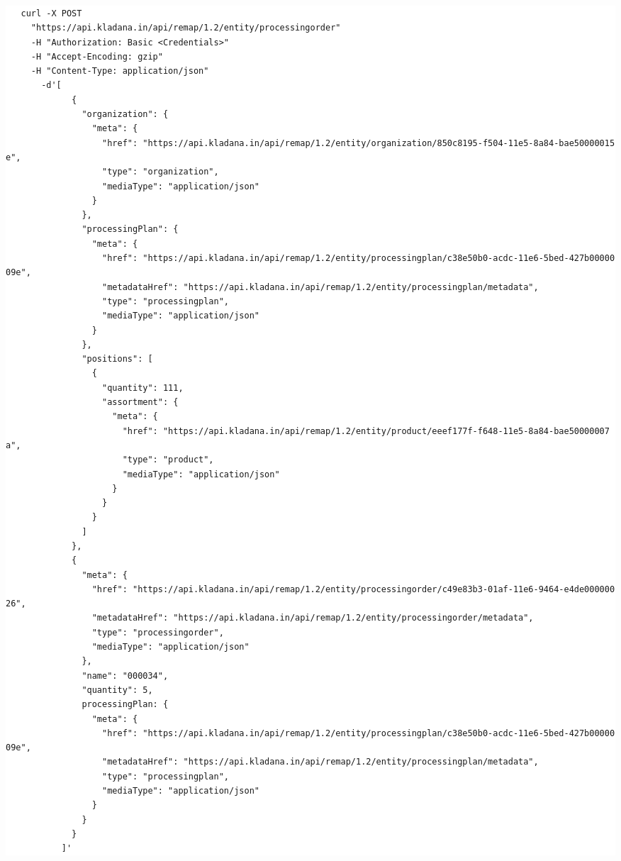 ```shell
   curl -X POST
     "https://api.kladana.in/api/remap/1.2/entity/processingorder"
     -H "Authorization: Basic <Credentials>"
     -H "Accept-Encoding: gzip"
     -H "Content-Type: application/json"
       -d'[
             {
               "organization": {
                 "meta": {
                   "href": "https://api.kladana.in/api/remap/1.2/entity/organization/850c8195-f504-11e5-8a84-bae50000015e",
                   "type": "organization",
                   "mediaType": "application/json"
                 }
               },
               "processingPlan": {
                 "meta": {
                   "href": "https://api.kladana.in/api/remap/1.2/entity/processingplan/c38e50b0-acdc-11e6-5bed-427b0000009e",
                   "metadataHref": "https://api.kladana.in/api/remap/1.2/entity/processingplan/metadata",
                   "type": "processingplan",
                   "mediaType": "application/json"
                 }
               },
               "positions": [
                 {
                   "quantity": 111,
                   "assortment": {
                     "meta": {
                       "href": "https://api.kladana.in/api/remap/1.2/entity/product/eeef177f-f648-11e5-8a84-bae50000007a",
                       "type": "product",
                       "mediaType": "application/json"
                     }
                   }
                 }
               ]
             },
             {
               "meta": {
                 "href": "https://api.kladana.in/api/remap/1.2/entity/processingorder/c49e83b3-01af-11e6-9464-e4de00000026",
                 "metadataHref": "https://api.kladana.in/api/remap/1.2/entity/processingorder/metadata",
                 "type": "processingorder",
                 "mediaType": "application/json"
               },
               "name": "000034",
               "quantity": 5,
               processingPlan: {
                 "meta": {
                   "href": "https://api.kladana.in/api/remap/1.2/entity/processingplan/c38e50b0-acdc-11e6-5bed-427b0000009e",
                   "metadataHref": "https://api.kladana.in/api/remap/1.2/entity/processingplan/metadata",
                   "type": "processingplan",
                   "mediaType": "application/json"
                 }
               }
             }
           ]'
```